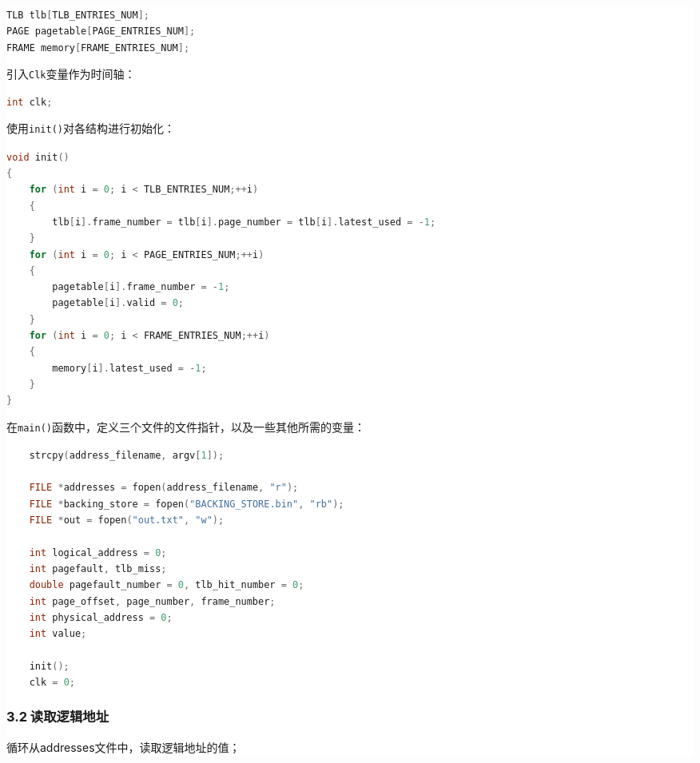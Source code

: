 ```c
TLB tlb[TLB_ENTRIES_NUM];
PAGE pagetable[PAGE_ENTRIES_NUM];
FRAME memory[FRAME_ENTRIES_NUM];
```

引入`Clk`变量作为时间轴：

```c
int clk;
```

使用`init()`对各结构进行初始化：

```c
void init()
{
    for (int i = 0; i < TLB_ENTRIES_NUM;++i)
    {
        tlb[i].frame_number = tlb[i].page_number = tlb[i].latest_used = -1;
    }
    for (int i = 0; i < PAGE_ENTRIES_NUM;++i)
    {
        pagetable[i].frame_number = -1;
        pagetable[i].valid = 0;
    }
    for (int i = 0; i < FRAME_ENTRIES_NUM;++i)
    {
        memory[i].latest_used = -1;
    }
}
```

在`main()`函数中，定义三个文件的文件指针，以及一些其他所需的变量：

```c
    strcpy(address_filename, argv[1]);

    FILE *addresses = fopen(address_filename, "r");
    FILE *backing_store = fopen("BACKING_STORE.bin", "rb");
    FILE *out = fopen("out.txt", "w");

    int logical_address = 0;
    int pagefault, tlb_miss;
    double pagefault_number = 0, tlb_hit_number = 0;
    int page_offset, page_number, frame_number;
    int physical_address = 0;
    int value;

    init();
    clk = 0;
```

### 3.2 读取逻辑地址

循环从addresses文件中，读取逻辑地址的值；
